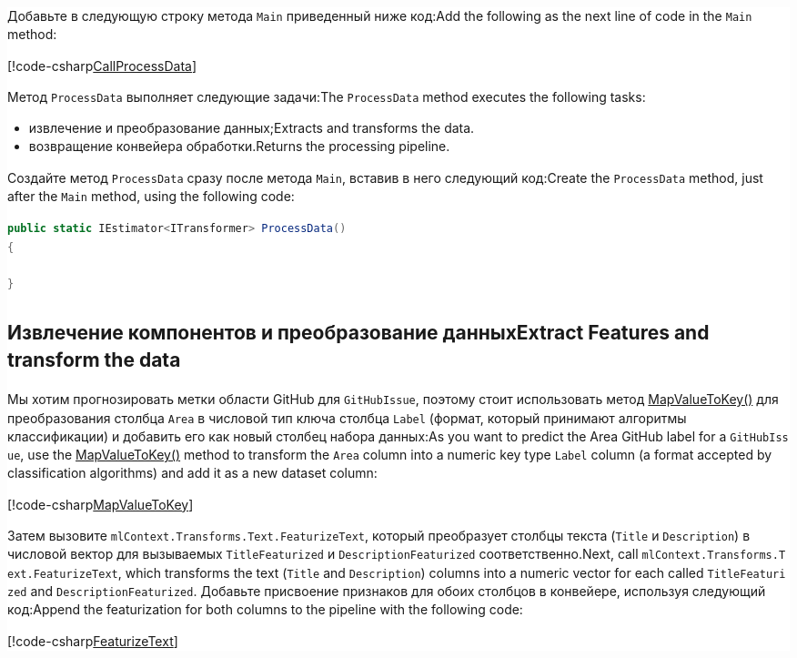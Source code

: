 <span data-ttu-id="732de-181">Добавьте в следующую строку метода `Main` приведенный ниже код:</span><span class="sxs-lookup"><span data-stu-id="732de-181">Add the following as the next line of code in the `Main` method:</span></span>

[!code-csharp[CallProcessData](./snippets/github-issue-classification/csharp/Program.cs#CallProcessData)]

<span data-ttu-id="732de-182">Метод `ProcessData` выполняет следующие задачи:</span><span class="sxs-lookup"><span data-stu-id="732de-182">The `ProcessData` method executes the following tasks:</span></span>

* <span data-ttu-id="732de-183">извлечение и преобразование данных;</span><span class="sxs-lookup"><span data-stu-id="732de-183">Extracts and transforms the data.</span></span>
* <span data-ttu-id="732de-184">возвращение конвейера обработки.</span><span class="sxs-lookup"><span data-stu-id="732de-184">Returns the processing pipeline.</span></span>

<span data-ttu-id="732de-185">Создайте метод `ProcessData` сразу после метода `Main`, вставив в него следующий код:</span><span class="sxs-lookup"><span data-stu-id="732de-185">Create the `ProcessData` method, just after the `Main` method, using the following code:</span></span>

```csharp
public static IEstimator<ITransformer> ProcessData()
{

}
```

## <a name="extract-features-and-transform-the-data"></a><span data-ttu-id="732de-186">Извлечение компонентов и преобразование данных</span><span class="sxs-lookup"><span data-stu-id="732de-186">Extract Features and transform the data</span></span>

<span data-ttu-id="732de-187">Мы хотим прогнозировать метки области GitHub для `GitHubIssue`, поэтому стоит использовать метод [MapValueToKey()](xref:Microsoft.ML.ConversionsExtensionsCatalog.MapValueToKey%2A) для преобразования столбца `Area` в числовой тип ключа столбца `Label` (формат, который принимают алгоритмы классификации) и добавить его как новый столбец набора данных:</span><span class="sxs-lookup"><span data-stu-id="732de-187">As you want to predict the Area GitHub label for a `GitHubIssue`, use the [MapValueToKey()](xref:Microsoft.ML.ConversionsExtensionsCatalog.MapValueToKey%2A) method to transform the `Area` column into a numeric key type `Label` column (a format accepted by classification algorithms) and add it as a new dataset column:</span></span>

[!code-csharp[MapValueToKey](./snippets/github-issue-classification/csharp/Program.cs#MapValueToKey)]

<span data-ttu-id="732de-188">Затем вызовите `mlContext.Transforms.Text.FeaturizeText`, который преобразует столбцы текста (`Title` и `Description`) в числовой вектор для вызываемых `TitleFeaturized` и `DescriptionFeaturized` соответственно.</span><span class="sxs-lookup"><span data-stu-id="732de-188">Next, call `mlContext.Transforms.Text.FeaturizeText`, which transforms the text (`Title` and `Description`) columns into a numeric vector for each called `TitleFeaturized` and `DescriptionFeaturized`.</span></span> <span data-ttu-id="732de-189">Добавьте присвоение признаков для обоих столбцов в конвейере, используя следующий код:</span><span class="sxs-lookup"><span data-stu-id="732de-189">Append the featurization for both columns to the pipeline with the following code:</span></span>

[!code-csharp[FeaturizeText](./snippets/github-issue-classification/csharp/Program.cs#FeaturizeText)]
